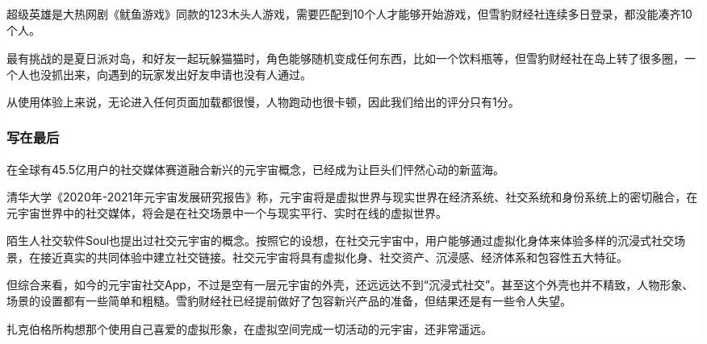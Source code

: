 超级英雄是大热网剧《鱿鱼游戏》同款的123木头人游戏，需要匹配到10个人才能够开始游戏，但雪豹财经社连续多日登录，都没能凑齐10个人。

最有挑战的是夏日派对岛，和好友一起玩躲猫猫时，角色能够随机变成任何东西，比如一个饮料瓶等，但雪豹财经社在岛上转了很多圈，一个人也没抓出来，向遇到的玩家发出好友申请也没有人通过。

从使用体验上来说，无论进入任何页面加载都很慢，人物跑动也很卡顿，因此我们给出的评分只有1分。



### 写在最后

在全球有45.5亿用户的社交媒体赛道融合新兴的元宇宙概念，已经成为让巨头们怦然心动的新蓝海。

清华大学《2020年-2021年元宇宙发展研究报告》称，元宇宙将是虚拟世界与现实世界在经济系统、社交系统和身份系统上的密切融合，在元宇宙世界中的社交媒体，将会是在社交场景中一个与现实平行、实时在线的虚拟世界。

陌生人社交软件Soul也提出过社交元宇宙的概念。按照它的设想，在社交元宇宙中，用户能够通过虚拟化身体来体验多样的沉浸式社交场景，在接近真实的共同体验中建立社交链接。社交元宇宙将具有虚拟化身、社交资产、沉浸感、经济体系和包容性五大特征。

但综合来看，如今的元宇宙社交App，不过是空有一层元宇宙的外壳，还远远达不到“沉浸式社交”。甚至这个外壳也并不精致，人物形象、场景的设置都有一些简单和粗糙。雪豹财经社已经提前做好了包容新兴产品的准备，但结果还是有一些令人失望。

扎克伯格所构想那个使用自己喜爱的虚拟形象，在虚拟空间完成一切活动的元宇宙，还非常遥远。